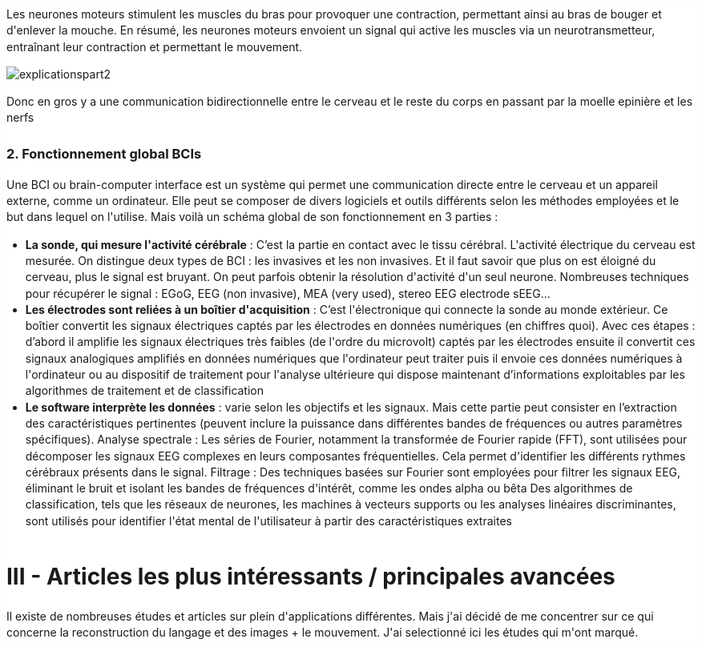 Les neurones moteurs stimulent les muscles du bras pour provoquer une contraction, permettant ainsi au bras de bouger et d'enlever la mouche.
En résumé, les neurones moteurs envoient un signal qui active les muscles via un neurotransmetteur, entraînant leur contraction et permettant le mouvement.

![explicationspart2](https://github.com/user-attachments/assets/546f2014-de09-4dfc-90bc-dd6899d54038)

Donc en gros y a une communication bidirectionnelle entre le cerveau et le reste du corps en passant par la moelle epinière et les nerfs


### 2. Fonctionnement global BCIs

Une BCI ou brain-computer interface est un système qui permet une communication directe entre le cerveau et un appareil externe, comme un ordinateur. Elle peut se composer de divers logiciels et outils différents selon les méthodes employées et le but dans lequel on l'utilise. Mais voilà un schéma global de son fonctionnement en 3 parties : 
- **La sonde, qui mesure l'activité cérébrale** :
C’est la partie en contact avec le tissu cérébral. L'activité électrique du cerveau est mesurée.
On distingue deux types de BCI : les invasives et les non invasives. Et il faut savoir que plus on est éloigné du cerveau, plus le signal est bruyant. On peut parfois obtenir la résolution d'activité d'un seul neurone. Nombreuses techniques pour récupérer le signal : EGoG, EEG (non invasive), MEA (very used), stereo EEG electrode sEEG...
- **Les électrodes sont reliées à un boîtier d'acquisition** :
C’est l'électronique qui connecte la sonde au monde extérieur. Ce boîtier convertit les signaux électriques captés par les électrodes en données numériques (en chiffres quoi). Avec ces étapes : 
d’abord il amplifie les signaux électriques très faibles (de l'ordre du microvolt) captés par les électrodes
ensuite il convertit ces signaux analogiques amplifiés en données numériques que l'ordinateur peut traiter
puis il envoie ces données numériques à l'ordinateur ou au dispositif de traitement pour l'analyse ultérieure qui dispose maintenant d’informations exploitables par les algorithmes de traitement et de classification
- **Le software interprète les données** :
varie selon les objectifs et les signaux. Mais cette partie peut consister en l’extraction des caractéristiques pertinentes (peuvent inclure la puissance dans différentes bandes de fréquences ou autres paramètres spécifiques). 
Analyse spectrale : Les séries de Fourier, notamment la transformée de Fourier rapide (FFT), sont utilisées pour décomposer les signaux EEG complexes en leurs composantes fréquentielles. Cela permet d'identifier les différents rythmes cérébraux présents dans le signal. 
Filtrage : Des techniques basées sur Fourier sont employées pour filtrer les signaux EEG, éliminant le bruit et isolant les bandes de fréquences d'intérêt, comme les ondes alpha ou bêta
Des algorithmes de classification, tels que les réseaux de neurones, les machines à vecteurs supports ou les analyses linéaires discriminantes, sont utilisés pour identifier l'état mental de l'utilisateur à partir des caractéristiques extraites


# III - Articles les plus intéressants / principales avancées
Il existe de nombreuses études et articles sur plein d'applications différentes. Mais j'ai décidé de me concentrer sur ce qui concerne la reconstruction du langage et des images + le mouvement. J'ai selectionné ici les études qui m'ont marqué.
